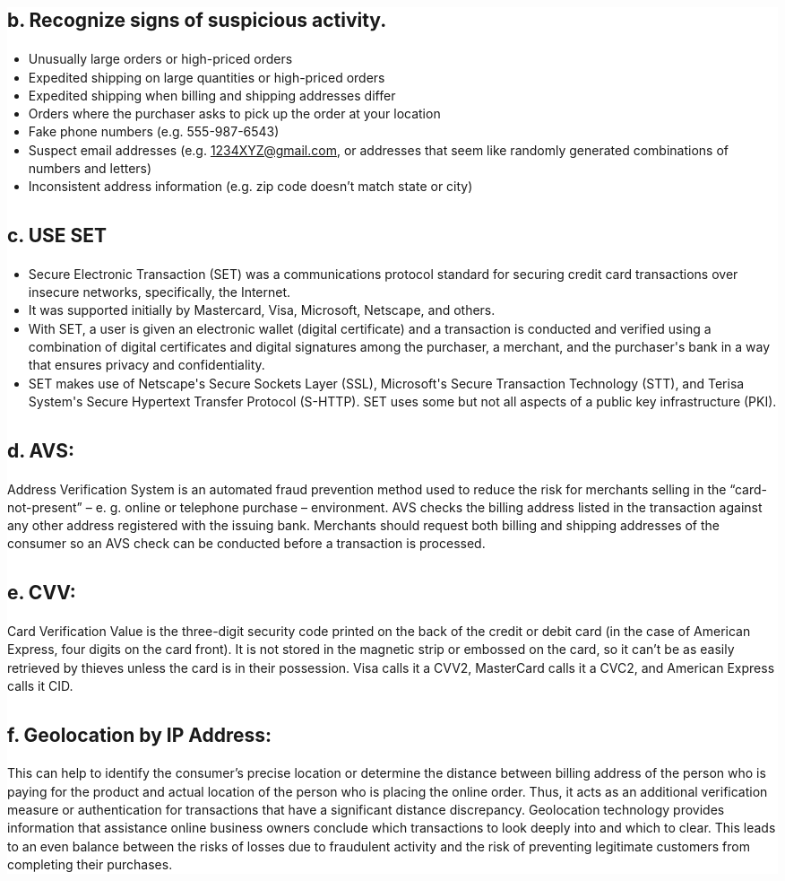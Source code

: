 
## b. Recognize signs of suspicious activity.
* Unusually large orders or high-priced orders
* Expedited shipping on large quantities or high-priced orders
* Expedited shipping when billing and shipping addresses differ
* Orders where the purchaser asks to pick up the order at your location
* Fake phone numbers (e.g. 555-987-6543)
* Suspect email addresses (e.g. 1234XYZ@gmail.com, or addresses that seem like randomly generated combinations of numbers and letters)
* Inconsistent address information (e.g. zip code doesn’t match state or city)


## c. USE SET

* Secure Electronic Transaction (SET) was a communications protocol standard for securing credit card transactions over insecure networks, specifically, the Internet.
* It was supported initially by Mastercard, Visa, Microsoft, Netscape, and others. 
* With SET, a user is given an electronic wallet (digital certificate) and a transaction is conducted and verified using a combination of digital certificates and digital signatures among the purchaser, a merchant, and the purchaser's bank in a way that ensures privacy and confidentiality. 
* SET makes use of Netscape's Secure Sockets Layer (SSL), Microsoft's Secure Transaction Technology (STT), and Terisa System's Secure Hypertext Transfer Protocol (S-HTTP). SET uses some but not all aspects of a public key infrastructure (PKI).


## d. AVS: 
Address Verification System is an automated fraud prevention method used to reduce the risk for merchants selling in the “card-not-present” – e. g. online or telephone purchase – environment. AVS checks the billing address listed in the transaction against any other address registered with the issuing bank. Merchants should request both billing and shipping addresses of the consumer so an AVS check can be conducted before a transaction is processed.

## e. CVV: 
Card Verification Value is the three-digit security code printed on the back of the credit or debit card (in the case of American Express, four digits on the card front). It is not stored in the magnetic strip or embossed on the card, so it can’t be as easily retrieved by thieves unless the card is in their possession. Visa calls it a CVV2, MasterCard calls it a CVC2, and American Express calls it CID. 


## f. Geolocation by IP Address: 
This can help to identify the consumer’s precise location or determine the distance between billing address of the person who is paying for the product and actual location of the person who is placing the online order. Thus, it acts as an additional verification measure or authentication for transactions that have a significant distance discrepancy. Geolocation technology provides information that assistance online business owners conclude which transactions to look deeply into and which to clear. This leads to an even balance between the risks of losses due to fraudulent activity and the risk of preventing legitimate customers from completing their purchases.

